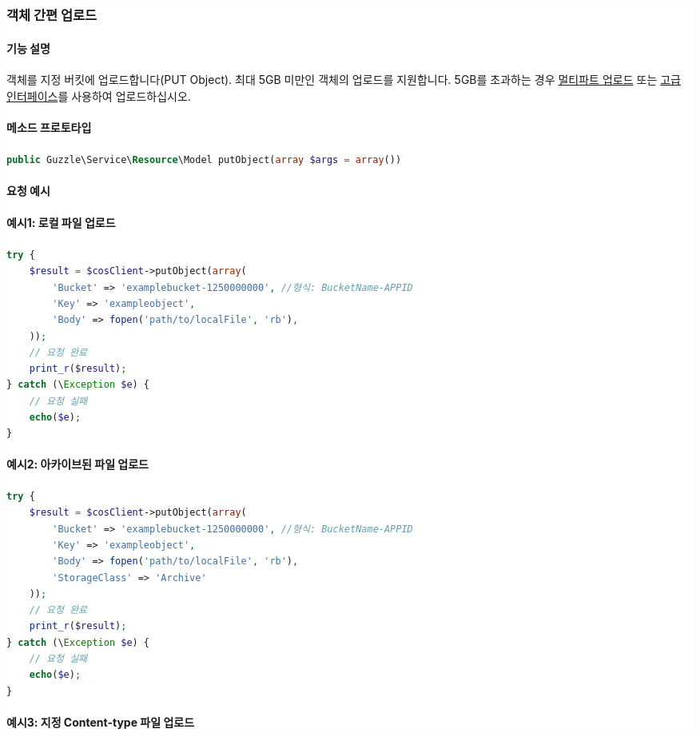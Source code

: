 

### 객체 간편 업로드

#### 기능 설명

객체를 지정 버킷에 업로드합니다(PUT Object). 최대 5GB 미만인 객체의 업로드를 지원합니다. 5GB를 초과하는 경우 [멀티파트 업로드](#.E5.88.86.E5.9D.97.E6.93.8D.E4.BD.9C) 또는 [고급 인터페이스](#.E9.AB.98.E7.BA.A7.E6.8E.A5.E5.8F.A3.EF.BC.88.E6.8E.A8.E8.8D.90.EF.BC.89)를 사용하여 업로드하십시오.

#### 메소드 프로토타입

```php
public Guzzle\Service\Resource\Model putObject(array $args = array())
```

#### 요청 예시

#### 예시1: 로컬 파일 업로드

[//]: # ".cssg-snippet-put-object"

```php
try { 
    $result = $cosClient->putObject(array( 
        'Bucket' => 'examplebucket-1250000000', //형식: BucketName-APPID 
        'Key' => 'exampleobject', 
        'Body' => fopen('path/to/localFile', 'rb'), 
    )); 
    // 요청 완료 
    print_r($result);
} catch (\Exception $e) { 
    // 요청 실패 
    echo($e); 
}
```

#### 예시2: 아카이브된 파일 업로드

[//]: # ".cssg-snippet-put-object-archive"

```php
try { 
    $result = $cosClient->putObject(array( 
        'Bucket' => 'examplebucket-1250000000', //형식: BucketName-APPID 
        'Key' => 'exampleobject', 
        'Body' => fopen('path/to/localFile', 'rb'), 
        'StorageClass' => 'Archive'
    )); 
    // 요청 완료 
    print_r($result); 
} catch (\Exception $e) { 
    // 요청 실패 
    echo($e); 
}
```

#### 예시3: 지정 Content-type 파일 업로드


[//]: # ".cssg-snippet-get-bucket-comp"
[//]: # ".cssg-snippet-list-object-versioning"
[//]: # ".cssg-snippet-put-object-with-content-type"
[//]: # ".cssg-snippet-put-object-with-new-foler"
[//]: # ".cssg-snippet-head-object"
[//]: #	".cssg-snippet-get-object"
[//]: # ".cssg-snippet-get-object-range"
[//]: # ".cssg-snippet-get-object-with-versionId"
[//]: # ".cssg-snippet-copy-object"
[//]: # ".cssg-snippet-copy-object-with-versionId"
[//]: # ".cssg-snippet-copy-object-update-storage-class"
[//]: # ".cssg-snippet-copy-object-update-metadata"
[//]: # ".cssg-snippet-delete-object"
[//]: # ".cssg-snippet-delete-multi-object"
[//]: # ".cssg-snippet-delete-prefix"
[//]: # ".cssg-snippet-restore-object"
[//]: # ".cssg-snippet-list-multi-upload"
[//]: # ".cssg-snippet-init-multi-upload"
[//]: # ".cssg-snippet-upload-part"
[//]: # ".cssg-snippet-upload-part-copy"
[//]: # ".cssg-snippet-list-parts"
[//]: # ".cssg-snippet-complete-multi-upload"
[//]: # ".cssg-snippet-abort-multi-upload"
[//]: # ".cssg-snippet-transfer-upload-file"
[//]: # ".cssg-snippet-transfer-upload-file-archive"
[//]: # ".cssg-snippet-transfer-upload-file-with-meta"
[//]: # ".cssg-snippet-transfer-upload-folder"
[//]: # ".cssg-snippet-download-object"
[//]: # ".cssg-snippet-download-folder"
[//]: # ".cssg-snippet-transfer-copy-object"
[//]: # ".cssg-snippet-transfer-copy-object-update-storage-class"
[//]: # ".cssg-snippet-transfer-copy-object-update-metadata"